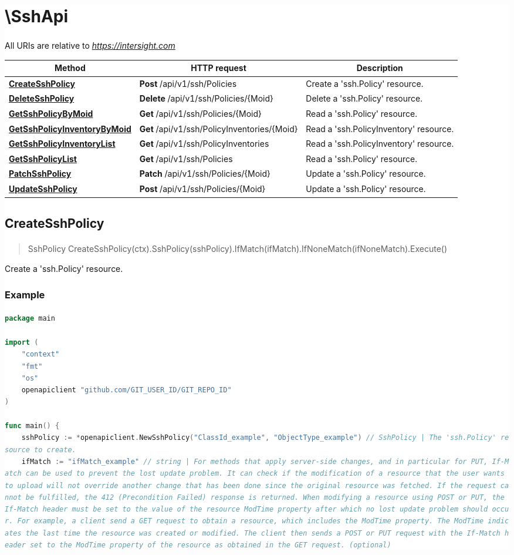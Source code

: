 # \SshApi

All URIs are relative to *https://intersight.com*

Method | HTTP request | Description
------------- | ------------- | -------------
[**CreateSshPolicy**](SshApi.md#CreateSshPolicy) | **Post** /api/v1/ssh/Policies | Create a &#39;ssh.Policy&#39; resource.
[**DeleteSshPolicy**](SshApi.md#DeleteSshPolicy) | **Delete** /api/v1/ssh/Policies/{Moid} | Delete a &#39;ssh.Policy&#39; resource.
[**GetSshPolicyByMoid**](SshApi.md#GetSshPolicyByMoid) | **Get** /api/v1/ssh/Policies/{Moid} | Read a &#39;ssh.Policy&#39; resource.
[**GetSshPolicyInventoryByMoid**](SshApi.md#GetSshPolicyInventoryByMoid) | **Get** /api/v1/ssh/PolicyInventories/{Moid} | Read a &#39;ssh.PolicyInventory&#39; resource.
[**GetSshPolicyInventoryList**](SshApi.md#GetSshPolicyInventoryList) | **Get** /api/v1/ssh/PolicyInventories | Read a &#39;ssh.PolicyInventory&#39; resource.
[**GetSshPolicyList**](SshApi.md#GetSshPolicyList) | **Get** /api/v1/ssh/Policies | Read a &#39;ssh.Policy&#39; resource.
[**PatchSshPolicy**](SshApi.md#PatchSshPolicy) | **Patch** /api/v1/ssh/Policies/{Moid} | Update a &#39;ssh.Policy&#39; resource.
[**UpdateSshPolicy**](SshApi.md#UpdateSshPolicy) | **Post** /api/v1/ssh/Policies/{Moid} | Update a &#39;ssh.Policy&#39; resource.



## CreateSshPolicy

> SshPolicy CreateSshPolicy(ctx).SshPolicy(sshPolicy).IfMatch(ifMatch).IfNoneMatch(ifNoneMatch).Execute()

Create a 'ssh.Policy' resource.

### Example

```go
package main

import (
	"context"
	"fmt"
	"os"
	openapiclient "github.com/GIT_USER_ID/GIT_REPO_ID"
)

func main() {
	sshPolicy := *openapiclient.NewSshPolicy("ClassId_example", "ObjectType_example") // SshPolicy | The 'ssh.Policy' resource to create.
	ifMatch := "ifMatch_example" // string | For methods that apply server-side changes, and in particular for PUT, If-Match can be used to prevent the lost update problem. It can check if the modification of a resource that the user wants to upload will not override another change that has been done since the original resource was fetched. If the request cannot be fulfilled, the 412 (Precondition Failed) response is returned. When modifying a resource using POST or PUT, the If-Match header must be set to the value of the resource ModTime property after which no lost update problem should occur. For example, a client send a GET request to obtain a resource, which includes the ModTime property. The ModTime indicates the last time the resource was created or modified. The client then sends a POST or PUT request with the If-Match header set to the ModTime property of the resource as obtained in the GET request. (optional)
```